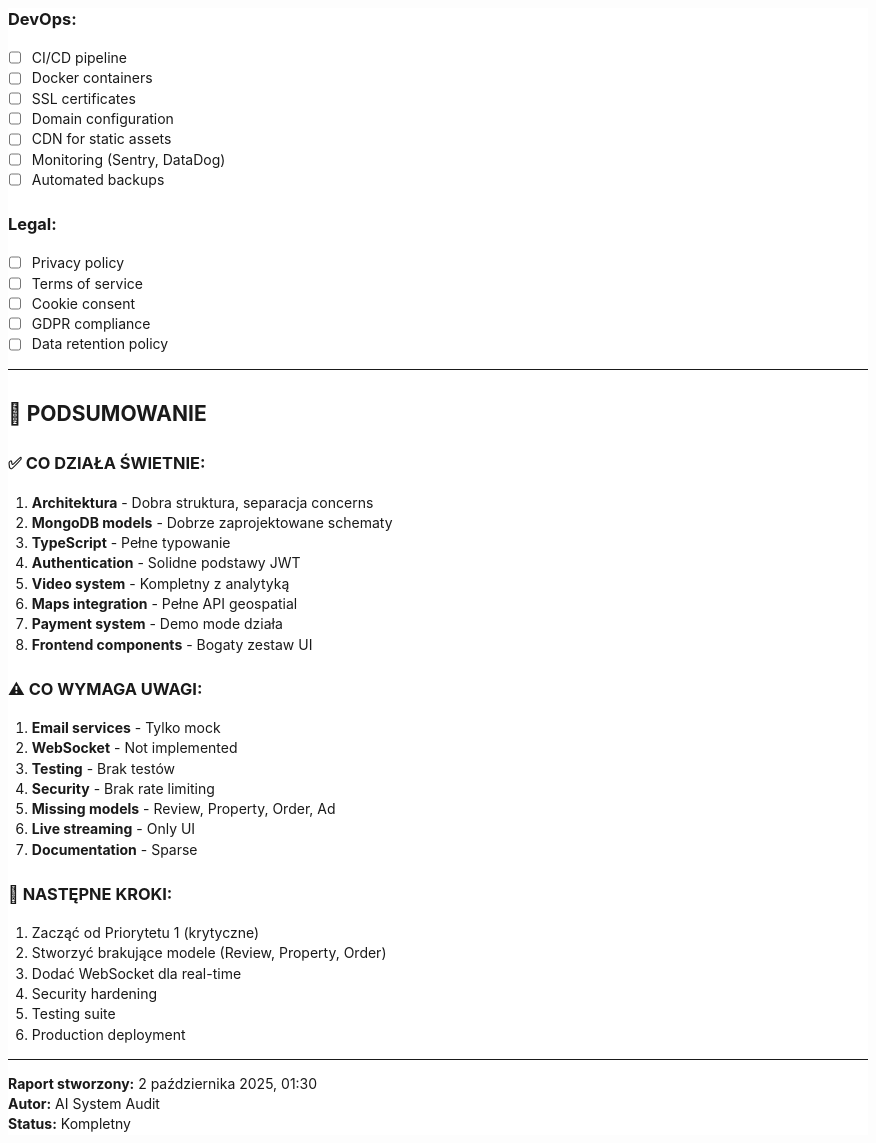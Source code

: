 ### DevOps:
- [ ] CI/CD pipeline
- [ ] Docker containers
- [ ] SSL certificates
- [ ] Domain configuration
- [ ] CDN for static assets
- [ ] Monitoring (Sentry, DataDog)
- [ ] Automated backups

### Legal:
- [ ] Privacy policy
- [ ] Terms of service
- [ ] Cookie consent
- [ ] GDPR compliance
- [ ] Data retention policy

---

## 🎉 PODSUMOWANIE

### ✅ **CO DZIAŁA ŚWIETNIE:**
1. **Architektura** - Dobra struktura, separacja concerns
2. **MongoDB models** - Dobrze zaprojektowane schematy
3. **TypeScript** - Pełne typowanie
4. **Authentication** - Solidne podstawy JWT
5. **Video system** - Kompletny z analytyką
6. **Maps integration** - Pełne API geospatial
7. **Payment system** - Demo mode działa
8. **Frontend components** - Bogaty zestaw UI

### ⚠️ **CO WYMAGA UWAGI:**
1. **Email services** - Tylko mock
2. **WebSocket** - Not implemented
3. **Testing** - Brak testów
4. **Security** - Brak rate limiting
5. **Missing models** - Review, Property, Order, Ad
6. **Live streaming** - Only UI
7. **Documentation** - Sparse

### 🚀 **NASTĘPNE KROKI:**
1. Zacząć od Priorytetu 1 (krytyczne)
2. Stworzyć brakujące modele (Review, Property, Order)
3. Dodać WebSocket dla real-time
4. Security hardening
5. Testing suite
6. Production deployment

---

**Raport stworzony:** 2 października 2025, 01:30  
**Autor:** AI System Audit  
**Status:** Kompletny  

